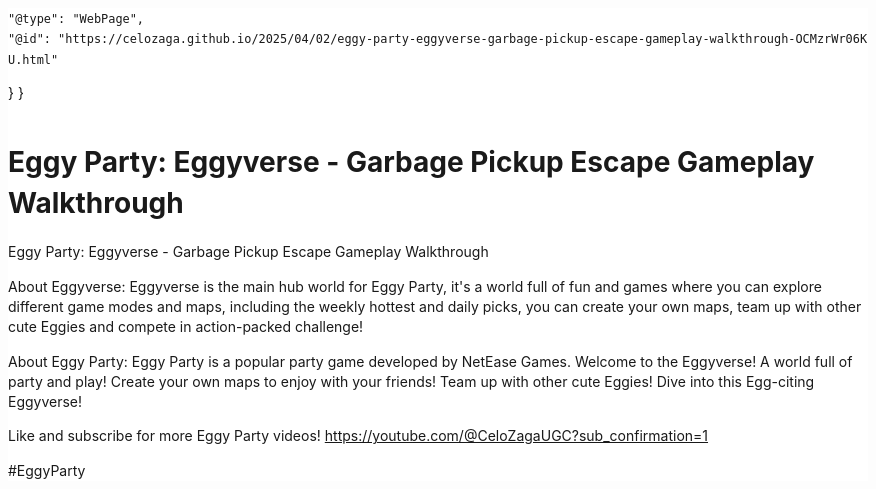     "@type": "WebPage",
    "@id": "https://celozaga.github.io/2025/04/02/eggy-party-eggyverse-garbage-pickup-escape-gameplay-walkthrough-OCMzrWr06KU.html"
  }
}
</script>

<h1 class="youtube-post-title">Eggy Party: Eggyverse - Garbage Pickup Escape Gameplay Walkthrough</h1>

<iframe class="BLOG_video_class" width="100%" height="100%" 
        src="https://www.youtube.com/embed/OCMzrWr06KU"
        youtube-src-id="OCMzrWr06KU"
        title="YouTube Video Player"
        frameborder="0"
        allow="accelerometer; autoplay; clipboard-write; encrypted-media; gyroscope; picture-in-picture; web-share"
        referrerpolicy="strict-origin-when-cross-origin"
        allowfullscreen></iframe>

<p class="youtube-post-description">Eggy Party: Eggyverse - Garbage Pickup Escape Gameplay Walkthrough

About Eggyverse: Eggyverse is the main hub world for Eggy Party, it's a world full of fun and games where you can explore different game modes and maps, including the weekly hottest and daily picks, you can create your own maps, team up with other cute Eggies and compete in action-packed challenge!

About Eggy Party: Eggy Party is a popular party game developed by NetEase Games. Welcome to the Eggyverse! A world full of party and play! Create your own maps to enjoy with your friends! Team up with other cute Eggies! Dive into this Egg-citing Eggyverse!

Like and subscribe for more Eggy Party videos! https://youtube.com/@CeloZagaUGC?sub_confirmation=1 

#EggyParty</p>

